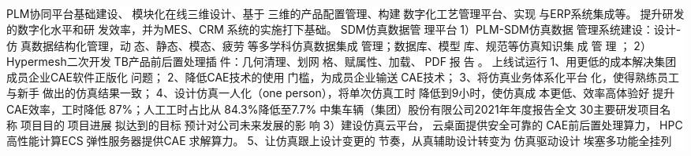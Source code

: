 PLM协同平台基础建设、
模块化在线三维设计、基于
三维的产品配置管理、构建
数字化工艺管理平台、实现
与ERP系统集成等。
提升研发的数字化水平和研
发效率，并为MES、CRM
系统的实施打下基础。
SDM仿真数据管
理平台
1）PLM-SDM仿真数据
管理系统建设：设计-仿
真数据结构化管理，动
态、静态、模态、疲劳
等多学科仿真数据集成
管理；数据库、模型
库、规范等仿真知识集
成
管
理
；
2）Hypermesh二次开发
TB产品前后置处理插
件：几何清理、划网
格、赋属性、加载、
PDF
报
告
。
上线试运行
1、用更低的成本解决集团
成员企业CAE软件正版化
问题；
2、降低CAE技术的使用
门槛，为成员企业输送
CAE技术；
3、将仿真业务体系化平台
化，使得熟练员工与新手
做出的仿真结果一致；
4、设计仿真一人化（one
person），将单次仿真工时
降低到9小时，使仿真成
本更低、效率高体验好
提升CAE效率，工时降低
87%；人工工时占比从
84.3%降低至7.7%
中集车辆（集团）股份有限公司2021年年度报告全文
30主要研发项目名
称
项目目的
项目进展
拟达到的目标
预计对公司未来发展的影
响
3）建设仿真云平台，
云桌面提供安全可靠的
CAE前后置处理算力，
HPC高性能计算ECS
弹性服务器提供CAE
求解算力。
5、让仿真跟上设计变更的
节奏，从真辅助设计转变为
仿真驱动设计
埃塞多功能全挂列